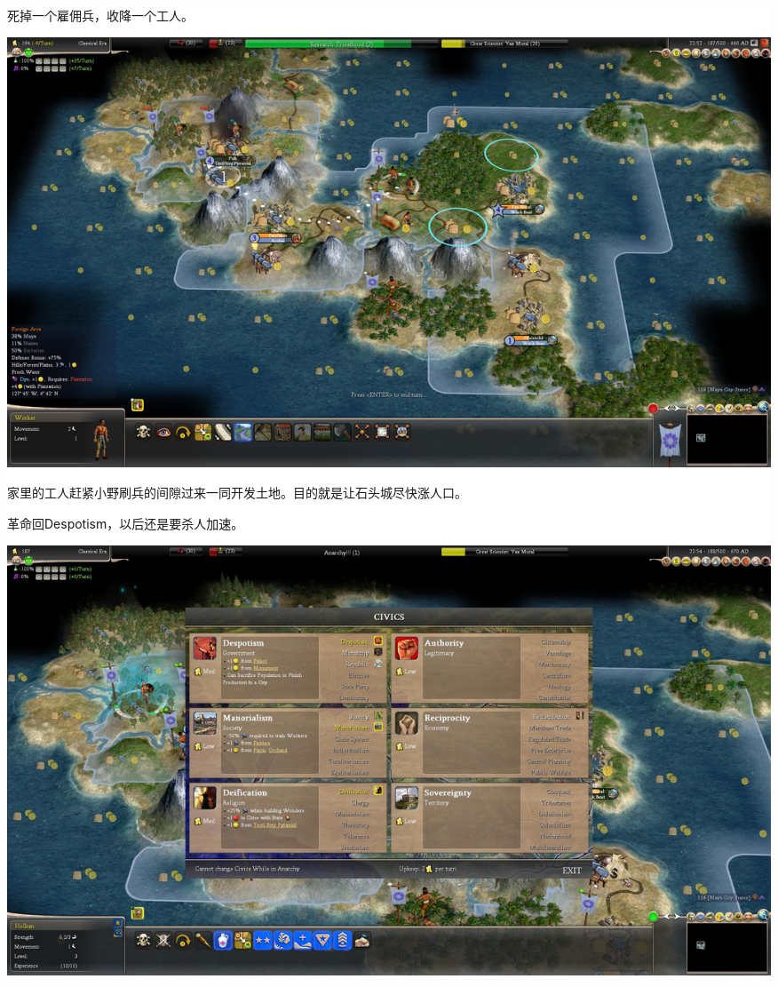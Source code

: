 死掉一个雇佣兵，收降一个工人。

[![image](img/0025.jpg)](img/0025.jpg)

家里的工人赶紧小野刷兵的间隙过来一同开发土地。目的就是让石头城尽快涨人口。

革命回Despotism，以后还是要杀人加速。

[![image](img/0026.jpg)](img/0026.jpg)
